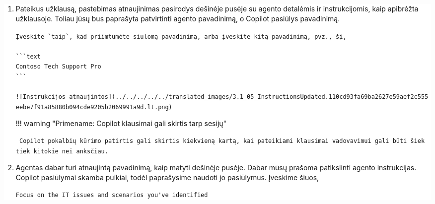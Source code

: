 1. Pateikus užklausą, pastebimas atnaujinimas pasirodys dešinėje pusėje su agento detalėmis ir instrukcijomis, kaip apibrėžta užklausoje. Toliau jūsų bus paprašyta patvirtinti agento pavadinimą, o Copilot pasiūlys pavadinimą.

       Įveskite `taip`, kad priimtumėte siūlomą pavadinimą, arba įveskite kitą pavadinimą, pvz., šį,
    
       ```text
       Contoso Tech Support Pro
       ```
    
       ![Instrukcijos atnaujintos](../../../../../translated_images/3.1_05_InstructionsUpdated.110cd93fa69ba2627e59aef2c555eebe7f91a85880b094cde9205b2069991a9d.lt.png)

    !!! warning "Primename: Copilot klausimai gali skirtis tarp sesijų"

        Copilot pokalbių kūrimo patirtis gali skirtis kiekvieną kartą, kai pateikiami klausimai vadovavimui gali būti šiek tiek kitokie nei anksčiau.

1. Agentas dabar turi atnaujintą pavadinimą, kaip matyti dešinėje pusėje. Dabar mūsų prašoma patikslinti agento instrukcijas. Copilot pasiūlymai skamba puikiai, todėl paprašysime naudoti jo pasiūlymus. Įveskime šiuos,

      ```text
      Focus on the IT issues and scenarios you've identified
      ```
